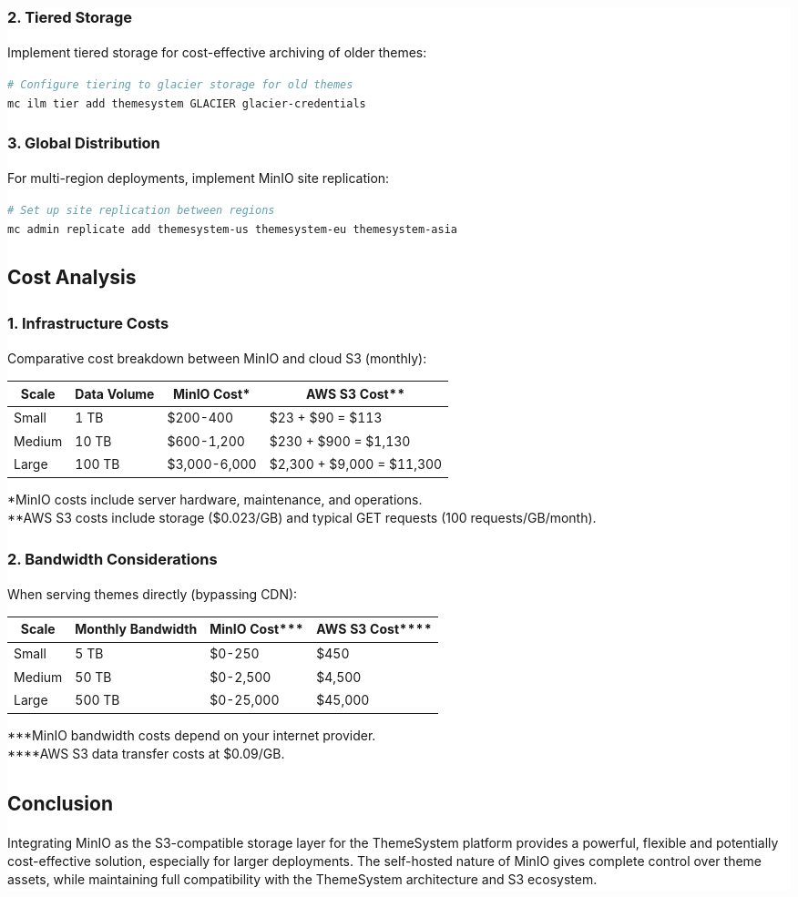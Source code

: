 ### 2. Tiered Storage

Implement tiered storage for cost-effective archiving of older themes:

```bash
# Configure tiering to glacier storage for old themes
mc ilm tier add themesystem GLACIER glacier-credentials
```

### 3. Global Distribution

For multi-region deployments, implement MinIO site replication:

```bash
# Set up site replication between regions
mc admin replicate add themesystem-us themesystem-eu themesystem-asia
```

## Cost Analysis

### 1. Infrastructure Costs

Comparative cost breakdown between MinIO and cloud S3 (monthly):

| Scale  | Data Volume | MinIO Cost\* | AWS S3 Cost\*\*           |
| ------ | ----------- | ------------ | ------------------------- |
| Small  | 1 TB        | $200-400     | $23 + $90 = $113          |
| Medium | 10 TB       | $600-1,200   | $230 + $900 = $1,130      |
| Large  | 100 TB      | $3,000-6,000 | $2,300 + $9,000 = $11,300 |

\*MinIO costs include server hardware, maintenance, and operations.  
\*\*AWS S3 costs include storage ($0.023/GB) and typical GET requests (100 requests/GB/month).

### 2. Bandwidth Considerations

When serving themes directly (bypassing CDN):

| Scale  | Monthly Bandwidth | MinIO Cost\*\*\* | AWS S3 Cost\*\*\*\* |
| ------ | ----------------- | ---------------- | ------------------- |
| Small  | 5 TB              | $0-250           | $450                |
| Medium | 50 TB             | $0-2,500         | $4,500              |
| Large  | 500 TB            | $0-25,000        | $45,000             |

**\*MinIO bandwidth costs depend on your internet provider.  
\*\***AWS S3 data transfer costs at $0.09/GB.

## Conclusion

Integrating MinIO as the S3-compatible storage layer for the ThemeSystem platform provides a powerful, flexible and potentially cost-effective solution, especially for larger deployments. The self-hosted nature of MinIO gives complete control over theme assets, while maintaining full compatibility with the ThemeSystem architecture and S3 ecosystem.
